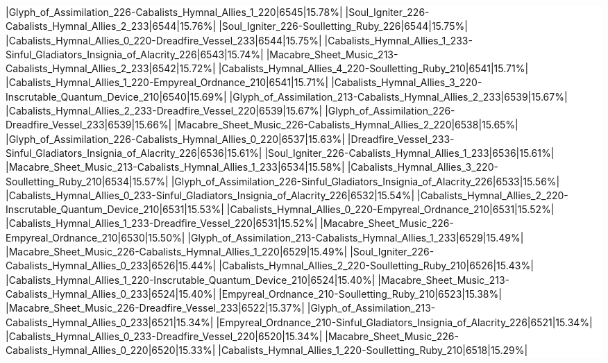 |Glyph_of_Assimilation_226-Cabalists_Hymnal_Allies_1_220|6545|15.78%|
|Soul_Igniter_226-Cabalists_Hymnal_Allies_2_233|6544|15.76%|
|Soul_Igniter_226-Soulletting_Ruby_226|6544|15.75%|
|Cabalists_Hymnal_Allies_0_220-Dreadfire_Vessel_233|6544|15.75%|
|Cabalists_Hymnal_Allies_1_233-Sinful_Gladiators_Insignia_of_Alacrity_226|6543|15.74%|
|Macabre_Sheet_Music_213-Cabalists_Hymnal_Allies_2_233|6542|15.72%|
|Cabalists_Hymnal_Allies_4_220-Soulletting_Ruby_210|6541|15.71%|
|Cabalists_Hymnal_Allies_1_220-Empyreal_Ordnance_210|6541|15.71%|
|Cabalists_Hymnal_Allies_3_220-Inscrutable_Quantum_Device_210|6540|15.69%|
|Glyph_of_Assimilation_213-Cabalists_Hymnal_Allies_2_233|6539|15.67%|
|Cabalists_Hymnal_Allies_2_233-Dreadfire_Vessel_220|6539|15.67%|
|Glyph_of_Assimilation_226-Dreadfire_Vessel_233|6539|15.66%|
|Macabre_Sheet_Music_226-Cabalists_Hymnal_Allies_2_220|6538|15.65%|
|Glyph_of_Assimilation_226-Cabalists_Hymnal_Allies_0_220|6537|15.63%|
|Dreadfire_Vessel_233-Sinful_Gladiators_Insignia_of_Alacrity_226|6536|15.61%|
|Soul_Igniter_226-Cabalists_Hymnal_Allies_1_233|6536|15.61%|
|Macabre_Sheet_Music_213-Cabalists_Hymnal_Allies_1_233|6534|15.58%|
|Cabalists_Hymnal_Allies_3_220-Soulletting_Ruby_210|6534|15.57%|
|Glyph_of_Assimilation_226-Sinful_Gladiators_Insignia_of_Alacrity_226|6533|15.56%|
|Cabalists_Hymnal_Allies_0_233-Sinful_Gladiators_Insignia_of_Alacrity_226|6532|15.54%|
|Cabalists_Hymnal_Allies_2_220-Inscrutable_Quantum_Device_210|6531|15.53%|
|Cabalists_Hymnal_Allies_0_220-Empyreal_Ordnance_210|6531|15.52%|
|Cabalists_Hymnal_Allies_1_233-Dreadfire_Vessel_220|6531|15.52%|
|Macabre_Sheet_Music_226-Empyreal_Ordnance_210|6530|15.50%|
|Glyph_of_Assimilation_213-Cabalists_Hymnal_Allies_1_233|6529|15.49%|
|Macabre_Sheet_Music_226-Cabalists_Hymnal_Allies_1_220|6529|15.49%|
|Soul_Igniter_226-Cabalists_Hymnal_Allies_0_233|6526|15.44%|
|Cabalists_Hymnal_Allies_2_220-Soulletting_Ruby_210|6526|15.43%|
|Cabalists_Hymnal_Allies_1_220-Inscrutable_Quantum_Device_210|6524|15.40%|
|Macabre_Sheet_Music_213-Cabalists_Hymnal_Allies_0_233|6524|15.40%|
|Empyreal_Ordnance_210-Soulletting_Ruby_210|6523|15.38%|
|Macabre_Sheet_Music_226-Dreadfire_Vessel_233|6522|15.37%|
|Glyph_of_Assimilation_213-Cabalists_Hymnal_Allies_0_233|6521|15.34%|
|Empyreal_Ordnance_210-Sinful_Gladiators_Insignia_of_Alacrity_226|6521|15.34%|
|Cabalists_Hymnal_Allies_0_233-Dreadfire_Vessel_220|6520|15.34%|
|Macabre_Sheet_Music_226-Cabalists_Hymnal_Allies_0_220|6520|15.33%|
|Cabalists_Hymnal_Allies_1_220-Soulletting_Ruby_210|6518|15.29%|